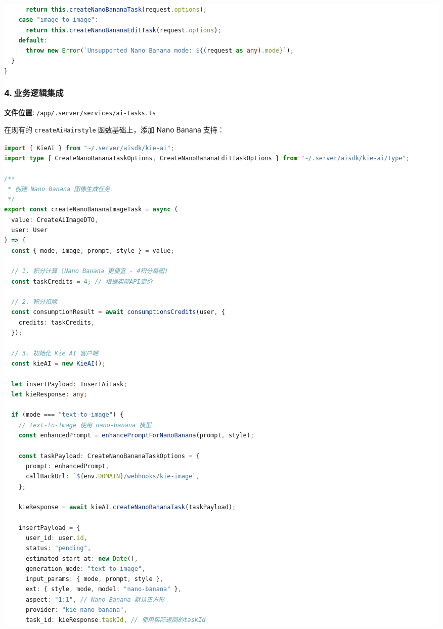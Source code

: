 ```typescript
      return this.createNanoBananaTask(request.options);
    case "image-to-image":
      return this.createNanoBananaEditTask(request.options);
    default:
      throw new Error(`Unsupported Nano Banana mode: ${(request as any).mode}`);
  }
}
```

### 4. 业务逻辑集成

**文件位置**: `/app/.server/services/ai-tasks.ts`

在现有的 `createAiHairstyle` 函数基础上，添加 Nano Banana 支持：

```typescript
import { KieAI } from "~/.server/aisdk/kie-ai";
import type { CreateNanoBananaTaskOptions, CreateNanoBananaEditTaskOptions } from "~/.server/aisdk/kie-ai/type";

/**
 * 创建 Nano Banana 图像生成任务
 */
export const createNanoBananaImageTask = async (
  value: CreateAiImageDTO,
  user: User
) => {
  const { mode, image, prompt, style } = value;

  // 1. 积分计算 (Nano Banana 更便宜 - 4积分每图)
  const taskCredits = 4; // 根据实际API定价

  // 2. 积分扣除
  const consumptionResult = await consumptionsCredits(user, {
    credits: taskCredits,
  });

  // 3. 初始化 Kie AI 客户端
  const kieAI = new KieAI();

  let insertPayload: InsertAiTask;
  let kieResponse: any;

  if (mode === "text-to-image") {
    // Text-to-Image 使用 nano-banana 模型
    const enhancedPrompt = enhancePromptForNanoBanana(prompt, style);
    
    const taskPayload: CreateNanoBananaTaskOptions = {
      prompt: enhancedPrompt,
      callBackUrl: `${env.DOMAIN}/webhooks/kie-image`,
    };

    kieResponse = await kieAI.createNanoBananaTask(taskPayload);

    insertPayload = {
      user_id: user.id,
      status: "pending",
      estimated_start_at: new Date(),
      generation_mode: "text-to-image",
      input_params: { mode, prompt, style },
      ext: { style, mode, model: "nano-banana" },
      aspect: "1:1", // Nano Banana 默认正方形
      provider: "kie_nano_banana",
      task_id: kieResponse.taskId, // 使用实际返回的taskId
```